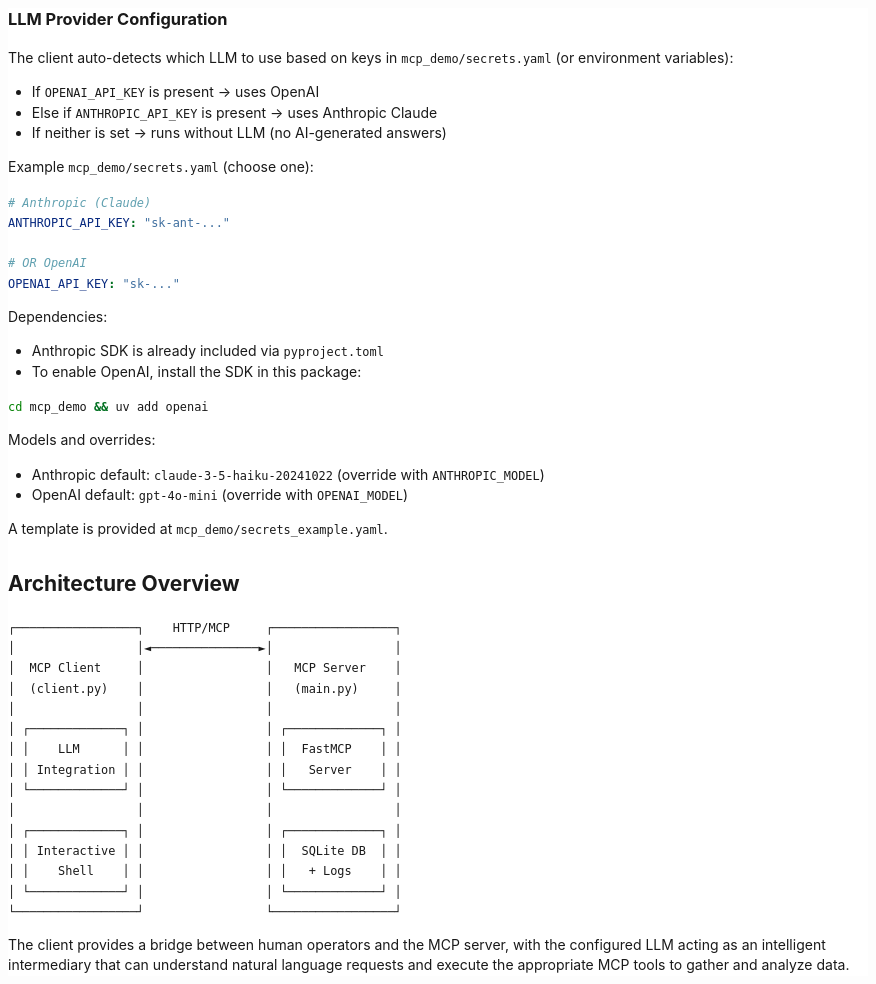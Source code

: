 ### LLM Provider Configuration

The client auto-detects which LLM to use based on keys in `mcp_demo/secrets.yaml` (or environment variables):

- If `OPENAI_API_KEY` is present → uses OpenAI
- Else if `ANTHROPIC_API_KEY` is present → uses Anthropic Claude
- If neither is set → runs without LLM (no AI-generated answers)

Example `mcp_demo/secrets.yaml` (choose one):

```yaml
# Anthropic (Claude)
ANTHROPIC_API_KEY: "sk-ant-..."

# OR OpenAI
OPENAI_API_KEY: "sk-..."
```

Dependencies:
- Anthropic SDK is already included via `pyproject.toml`
- To enable OpenAI, install the SDK in this package:

```bash
cd mcp_demo && uv add openai
```

Models and overrides:
- Anthropic default: `claude-3-5-haiku-20241022` (override with `ANTHROPIC_MODEL`)
- OpenAI default: `gpt-4o-mini` (override with `OPENAI_MODEL`)

A template is provided at `mcp_demo/secrets_example.yaml`.


## Architecture Overview

```
┌─────────────────┐    HTTP/MCP     ┌─────────────────┐
│                 │◄───────────────►│                 │
│  MCP Client     │                 │   MCP Server    │
│  (client.py)    │                 │   (main.py)     │
│                 │                 │                 │
│ ┌─────────────┐ │                 │ ┌─────────────┐ │
│ │    LLM      │ │                 │ │  FastMCP    │ │
│ │ Integration │ │                 │ │   Server    │ │
│ └─────────────┘ │                 │ └─────────────┘ │
│                 │                 │                 │
│ ┌─────────────┐ │                 │ ┌─────────────┐ │
│ │ Interactive │ │                 │ │  SQLite DB  │ │
│ │    Shell    │ │                 │ │   + Logs    │ │
│ └─────────────┘ │                 │ └─────────────┘ │
└─────────────────┘                 └─────────────────┘
```

The client provides a bridge between human operators and the MCP server, with the configured LLM acting as an intelligent intermediary that can understand natural language requests and execute the appropriate MCP tools to gather and analyze data.